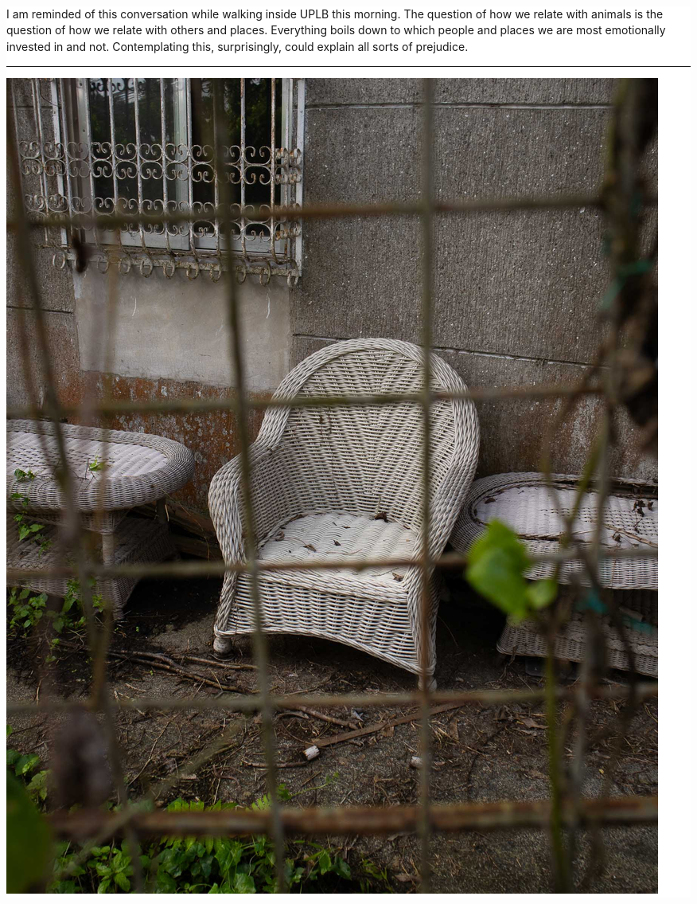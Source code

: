 I am reminded of this conversation while walking inside UPLB this morning. The question of how we relate with animals is the question of how we relate with others and places. Everything boils down to which people and places we are most emotionally invested in and not. Contemplating this, surprisingly, could explain all sorts of prejudice.

***

![The chair](images/20231205-070750-rxg-the-chair.jpg)

